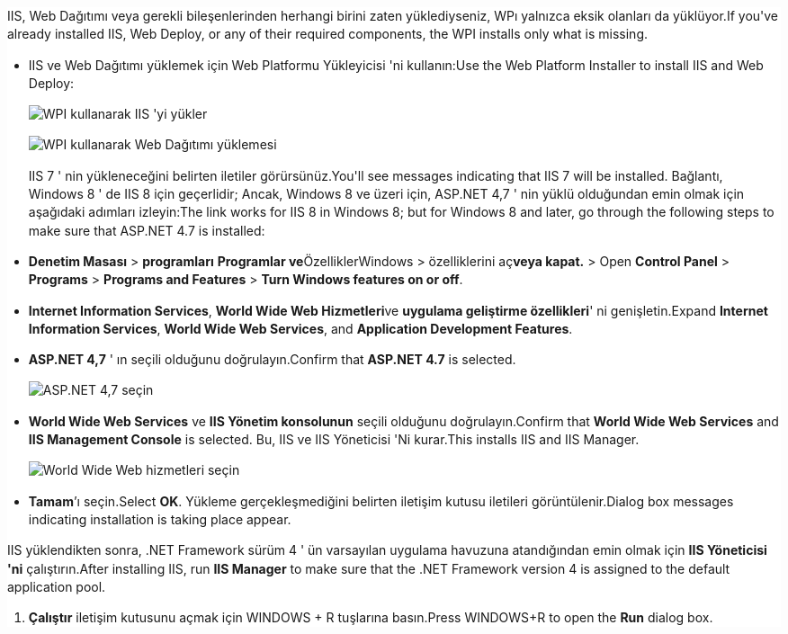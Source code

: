    <span data-ttu-id="2bcd9-139">IIS, Web Dağıtımı veya gerekli bileşenlerinden herhangi birini zaten yüklediyseniz, WPı yalnızca eksik olanları da yüklüyor.</span><span class="sxs-lookup"><span data-stu-id="2bcd9-139">If you've already installed IIS, Web Deploy, or any of their required components, the WPI installs only what is missing.</span></span>

   * <span data-ttu-id="2bcd9-140">IIS ve Web Dağıtımı yüklemek için Web Platformu Yükleyicisi 'ni kullanın:</span><span class="sxs-lookup"><span data-stu-id="2bcd9-140">Use the Web Platform Installer to install IIS and Web Deploy:</span></span>
    
     ![WPI kullanarak IIS 'yi yükler](deploying-to-iis/_static/image30.png)

     ![WPI kullanarak Web Dağıtımı yüklemesi](deploying-to-iis/_static/image31.png)

     <span data-ttu-id="2bcd9-143">IIS 7 ' nin yükleneceğini belirten iletiler görürsünüz.</span><span class="sxs-lookup"><span data-stu-id="2bcd9-143">You'll see messages indicating that IIS 7 will be installed.</span></span> <span data-ttu-id="2bcd9-144">Bağlantı, Windows 8 ' de IIS 8 için geçerlidir; Ancak, Windows 8 ve üzeri için, ASP.NET 4,7 ' nin yüklü olduğundan emin olmak için aşağıdaki adımları izleyin:</span><span class="sxs-lookup"><span data-stu-id="2bcd9-144">The link works for IIS 8 in Windows 8; but for Windows 8 and later, go through the following steps to make sure that ASP.NET 4.7 is installed:</span></span>

   * <span data-ttu-id="2bcd9-145">**Denetim Masası** > **programları** **Programlar ve**ÖzelliklerWindows > özelliklerini aç**veya kapat.**  > </span><span class="sxs-lookup"><span data-stu-id="2bcd9-145">Open **Control Panel** > **Programs** > **Programs and Features** > **Turn Windows features on or off**.</span></span>

   * <span data-ttu-id="2bcd9-146">**Internet Information Services**, **World Wide Web Hizmetleri**ve **uygulama geliştirme özellikleri**' ni genişletin.</span><span class="sxs-lookup"><span data-stu-id="2bcd9-146">Expand **Internet Information Services**, **World Wide Web Services**, and **Application Development Features**.</span></span>
   
   * <span data-ttu-id="2bcd9-147">**ASP.NET 4,7** ' ın seçili olduğunu doğrulayın.</span><span class="sxs-lookup"><span data-stu-id="2bcd9-147">Confirm that **ASP.NET 4.7** is selected.</span></span>

     ![ASP.NET 4,7 seçin](deploying-to-iis/_static/image1a.png)

   * <span data-ttu-id="2bcd9-149">**World Wide Web Services** ve **IIS Yönetim konsolunun** seçili olduğunu doğrulayın.</span><span class="sxs-lookup"><span data-stu-id="2bcd9-149">Confirm that **World Wide Web Services** and **IIS Management Console** is selected.</span></span> <span data-ttu-id="2bcd9-150">Bu, IIS ve IIS Yöneticisi 'Ni kurar.</span><span class="sxs-lookup"><span data-stu-id="2bcd9-150">This installs IIS and IIS Manager.</span></span>
    
     ![World Wide Web hizmetleri seçin](deploying-to-iis/_static/image24.png)    
  
   * <span data-ttu-id="2bcd9-152">**Tamam**’ı seçin.</span><span class="sxs-lookup"><span data-stu-id="2bcd9-152">Select **OK**.</span></span> <span data-ttu-id="2bcd9-153">Yükleme gerçekleşmediğini belirten iletişim kutusu iletileri görüntülenir.</span><span class="sxs-lookup"><span data-stu-id="2bcd9-153">Dialog box messages indicating installation is taking place appear.</span></span>

<span data-ttu-id="2bcd9-154">IIS yüklendikten sonra, .NET Framework sürüm 4 ' ün varsayılan uygulama havuzuna atandığından emin olmak için **IIS Yöneticisi 'ni** çalıştırın.</span><span class="sxs-lookup"><span data-stu-id="2bcd9-154">After installing IIS, run **IIS Manager** to make sure that the .NET Framework version 4 is assigned to the default application pool.</span></span>

1. <span data-ttu-id="2bcd9-155">**Çalıştır** iletişim kutusunu açmak için WINDOWS + R tuşlarına basın.</span><span class="sxs-lookup"><span data-stu-id="2bcd9-155">Press WINDOWS+R to open the **Run** dialog box.</span></span>
